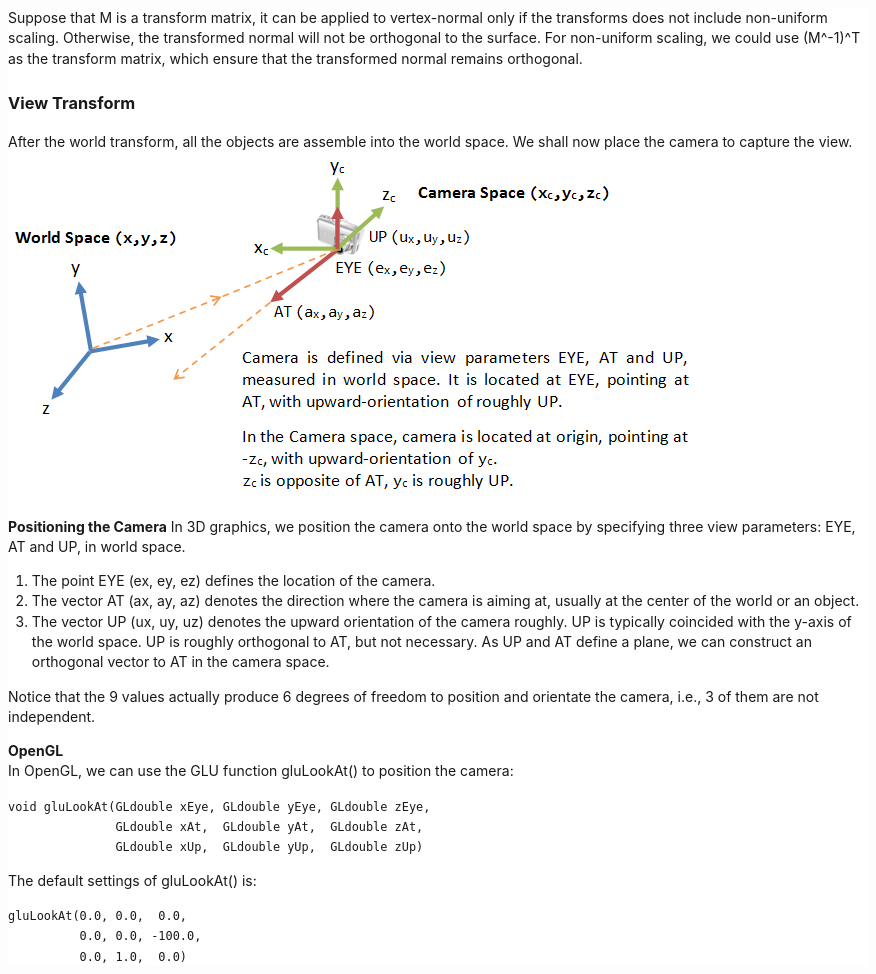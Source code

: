 Suppose that M is a transform matrix, it can be applied to vertex-normal only
if the transforms does not include non-uniform scaling. Otherwise, the
transformed normal will not be orthogonal to the surface. For non-uniform
scaling, we could use (M^-1)^T as the transform matrix, which ensure that the
transformed normal remains orthogonal.

### View Transform
After the world transform, all the objects are assemble into the world space.
We shall now place the camera to capture the view.
![Camera Space](Graphics3D_CameraSpace.png) 

**Positioning the Camera**
In 3D graphics, we position the camera onto the world space by specifying three
view parameters: EYE, AT and UP, in world space.

1. The point EYE (ex, ey, ez) defines the location of the camera.
2. The vector AT (ax, ay, az) denotes the direction where the camera is aiming
   at, usually at the center of the world or an object.
3. The vector UP (ux, uy, uz) denotes the upward orientation of the camera
   roughly. UP is typically coincided with the y-axis of the world space. UP is
   roughly orthogonal to AT, but not necessary. As UP and AT define a plane, we
   can construct an orthogonal vector to AT in the camera space.

Notice that the 9 values actually produce 6 degrees of freedom to position and
orientate the camera, i.e., 3 of them are not independent.

**OpenGL**          
In OpenGL, we can use the GLU function gluLookAt() to position the camera:
```
void gluLookAt(GLdouble xEye, GLdouble yEye, GLdouble zEye, 
               GLdouble xAt,  GLdouble yAt,  GLdouble zAt,
               GLdouble xUp,  GLdouble yUp,  GLdouble zUp)
```

The default settings of gluLookAt() is:
```
gluLookAt(0.0, 0.0,  0.0,
          0.0, 0.0, -100.0,
          0.0, 1.0,  0.0)
```
